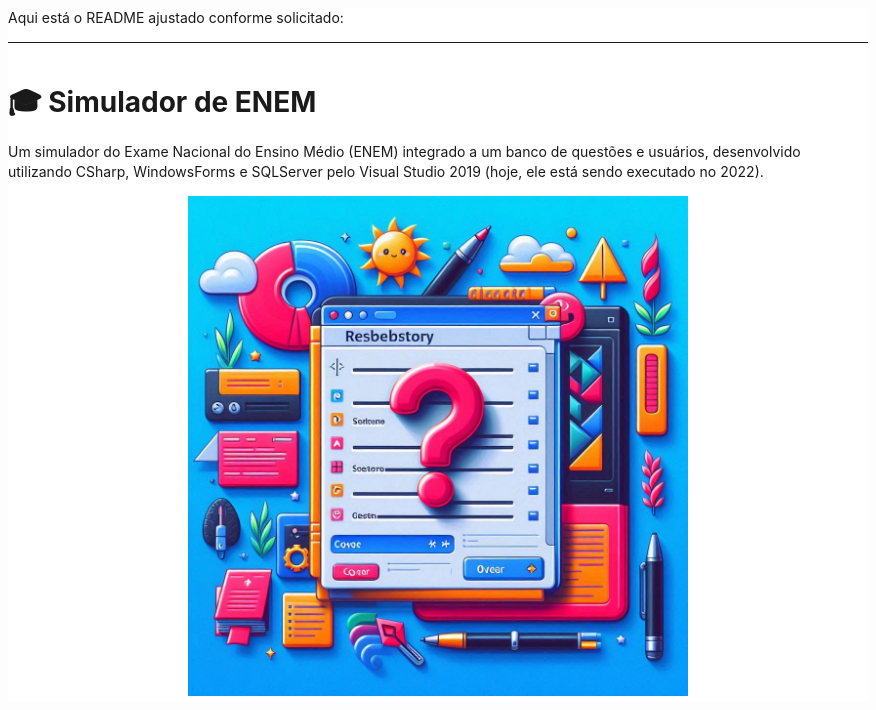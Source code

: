 ﻿Aqui está o README ajustado conforme solicitado:

---

# 🎓 Simulador de ENEM

Um simulador do Exame Nacional do Ensino Médio (ENEM) integrado a um banco de questões e usuários, desenvolvido utilizando CSharp, WindowsForms e SQLServer pelo Visual Studio 2019 (hoje, ele está sendo executado no 2022).

<div align="center">
  <img width="500" src="./Resources/featured-image.jpg">
</div>
